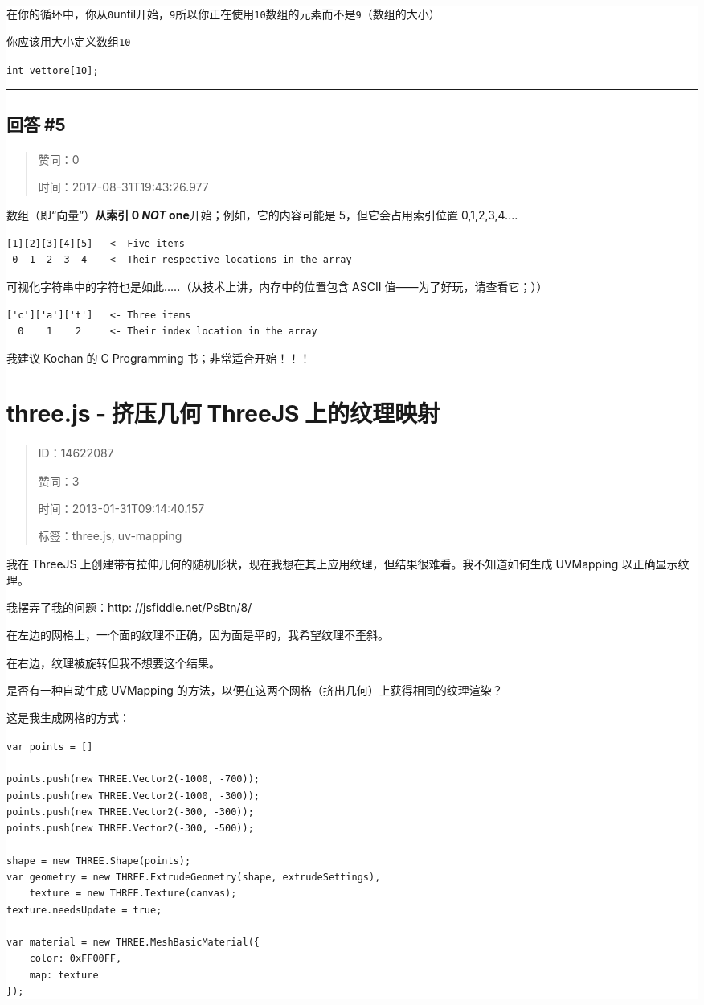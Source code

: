 在你的循环中，你从`0`until开始，`9`所以你正在使用`10`数组的元素而不是`9`（数组的大小）

你应该用大小定义数组`10`

```
int vettore[10]; 
```

* * *

## 回答 #5

> 赞同：0
> 
> 时间：2017-08-31T19:43:26.977

数组（即“向量”）**从索引 0 *NOT* one**开始；例如，它的内容可能是 5，但它会占用索引位置 0,1,2,3,4....

```
[1][2][3][4][5]   <- Five items
 0  1  2  3  4    <- Their respective locations in the array 
```

可视化字符串中的字符也是如此.....（从技术上讲，内存中的位置包含 ASCII 值——为了好玩，请查看它；））

```
['c']['a']['t']   <- Three items
  0    1    2     <- Their index location in the array 
```

我建议 Kochan 的 C Programming 书；非常适合开始！！！

# three.js - 挤压几何 ThreeJS 上的纹理映射

> ID：14622087
> 
> 赞同：3
> 
> 时间：2013-01-31T09:14:40.157
> 
> 标签：three.js, uv-mapping

我在 ThreeJS 上创建带有拉伸几何的随机形状，现在我想在其上应用纹理，但结果很难看。我不知道如何生成 UVMapping 以正确显示纹理。

我摆弄了我的问题：http: [//jsfiddle.net/PsBtn/8/](http://jsfiddle.net/PsBtn/8/)

在左边的网格上，一个面的纹理不正确，因为面是平的，我希望纹理不歪斜。

在右边，纹理被旋转但我不想要这个结果。

是否有一种自动生成 UVMapping 的方法，以便在这两个网格（挤出几何）上获得相同的纹理渲染？

这是我生成网格的方式：

```
var points = []

points.push(new THREE.Vector2(-1000, -700));
points.push(new THREE.Vector2(-1000, -300));
points.push(new THREE.Vector2(-300, -300));
points.push(new THREE.Vector2(-300, -500));

shape = new THREE.Shape(points);
var geometry = new THREE.ExtrudeGeometry(shape, extrudeSettings),
    texture = new THREE.Texture(canvas);
texture.needsUpdate = true;

var material = new THREE.MeshBasicMaterial({
    color: 0xFF00FF,
    map: texture
});
```